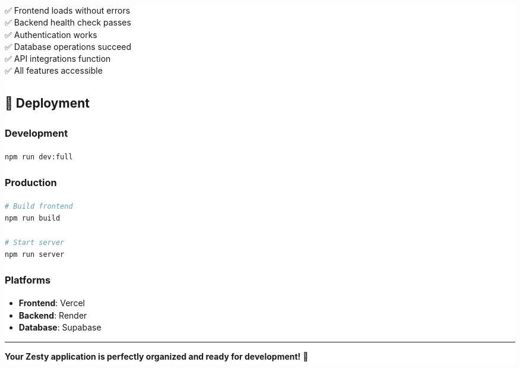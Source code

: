 ✅ Frontend loads without errors  
✅ Backend health check passes  
✅ Authentication works  
✅ Database operations succeed  
✅ API integrations function  
✅ All features accessible  

## 🚀 **Deployment**

### **Development**
```bash
npm run dev:full
```

### **Production**
```bash
# Build frontend
npm run build

# Start server
npm run server
```

### **Platforms**
- **Frontend**: Vercel
- **Backend**: Render
- **Database**: Supabase

---

**Your Zesty application is perfectly organized and ready for development!** 🌟 